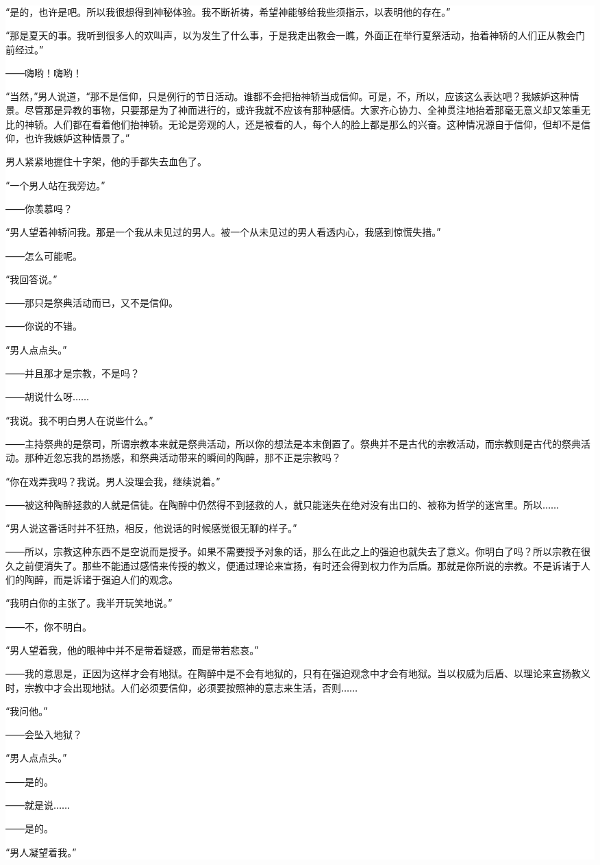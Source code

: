 “是的，也许是吧。所以我很想得到神秘体验。我不断祈祷，希望神能够给我些须指示，以表明他的存在。”

“那是夏天的事。我听到很多人的欢叫声，以为发生了什么事，于是我走出教会一瞧，外面正在举行夏祭活动，抬着神轿的人们正从教会门前经过。”

——嗨哟！嗨哟！

“当然，”男人说道，“那不是信仰，只是例行的节日活动。谁都不会把抬神轿当成信仰。可是，不，所以，应该这么表达吧？我嫉妒这种情景。尽管那是异教的事物，只要那是为了神而进行的，或许我就不应该有那种感情。大家齐心协力、全神贯注地抬着那毫无意义却又笨重无比的神轿。人们都在看着他们抬神轿。无论是旁观的人，还是被看的人，每个人的脸上都是那么的兴奋。这种情况源自于信仰，但却不是信仰，也许我嫉妒这种情景了。”

男人紧紧地握住十字架，他的手都失去血色了。

“一个男人站在我旁边。”

——你羡慕吗？

“男人望着神轿问我。那是一个我从未见过的男人。被一个从未见过的男人看透内心，我感到惊慌失措。”

——怎么可能呢。

“我回答说。”

——那只是祭典活动而已，又不是信仰。

——你说的不错。

“男人点点头。”

——并且那才是宗教，不是吗？

——胡说什么呀……

“我说。我不明白男人在说些什么。”

——主持祭典的是祭司，所谓宗教本来就是祭典活动，所以你的想法是本末倒置了。祭典并不是古代的宗教活动，而宗教则是古代的祭典活动。那种近忽忘我的昂扬感，和祭典活动带来的瞬间的陶醉，那不正是宗教吗？

“你在戏弄我吗？我说。男人没理会我，继续说着。”

——被这种陶醉拯救的人就是信徒。在陶醉中仍然得不到拯救的人，就只能迷失在绝对没有出口的、被称为哲学的迷宫里。所以……

“男人说这番话时并不狂热，相反，他说话的时候感觉很无聊的样子。”

——所以，宗教这种东西不是空说而是授予。如果不需要授予对象的话，那么在此之上的强迫也就失去了意义。你明白了吗？所以宗教在很久之前便消失了。那些不能通过感情来传授的教义，便通过理论来宣扬，有时还会得到权力作为后盾。那就是你所说的宗教。不是诉诸于人们的陶醉，而是诉诸于强迫人们的观念。

“我明白你的主张了。我半开玩笑地说。”

——不，你不明白。

“男人望着我，他的眼神中并不是带着疑惑，而是带若悲哀。”

——我的意思是，正因为这样才会有地狱。在陶醉中是不会有地狱的，只有在强迫观念中才会有地狱。当以权威为后盾、以理论来宣扬教义时，宗教中才会出现地狱。人们必须要信仰，必须要按照神的意志来生活，否则……

“我问他。”

——会坠入地狱？

“男人点点头。”

——是的。

——就是说……

——是的。

“男人凝望着我。”
